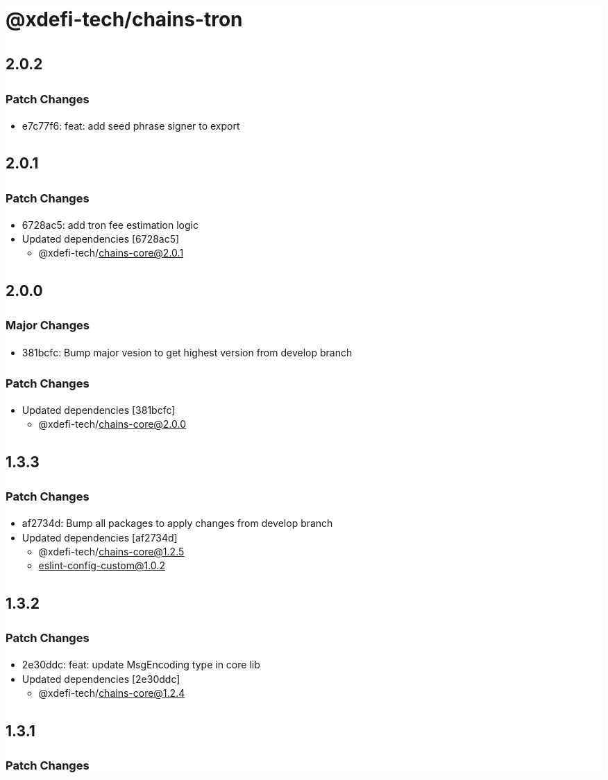 # @xdefi-tech/chains-tron

## 2.0.2

### Patch Changes

- e7c77f6: feat: add seed phrase signer to export

## 2.0.1

### Patch Changes

- 6728ac5: add tron fee estimation logic
- Updated dependencies [6728ac5]
  - @xdefi-tech/chains-core@2.0.1

## 2.0.0

### Major Changes

- 381bcfc: Bump major vesion to get highest version from develop branch

### Patch Changes

- Updated dependencies [381bcfc]
  - @xdefi-tech/chains-core@2.0.0

## 1.3.3

### Patch Changes

- af2734d: Bump all packages to apply changes from develop branch
- Updated dependencies [af2734d]
  - @xdefi-tech/chains-core@1.2.5
  - eslint-config-custom@1.0.2

## 1.3.2

### Patch Changes

- 2e30ddc: feat: update MsgEncoding type in core lib
- Updated dependencies [2e30ddc]
  - @xdefi-tech/chains-core@1.2.4

## 1.3.1

### Patch Changes
